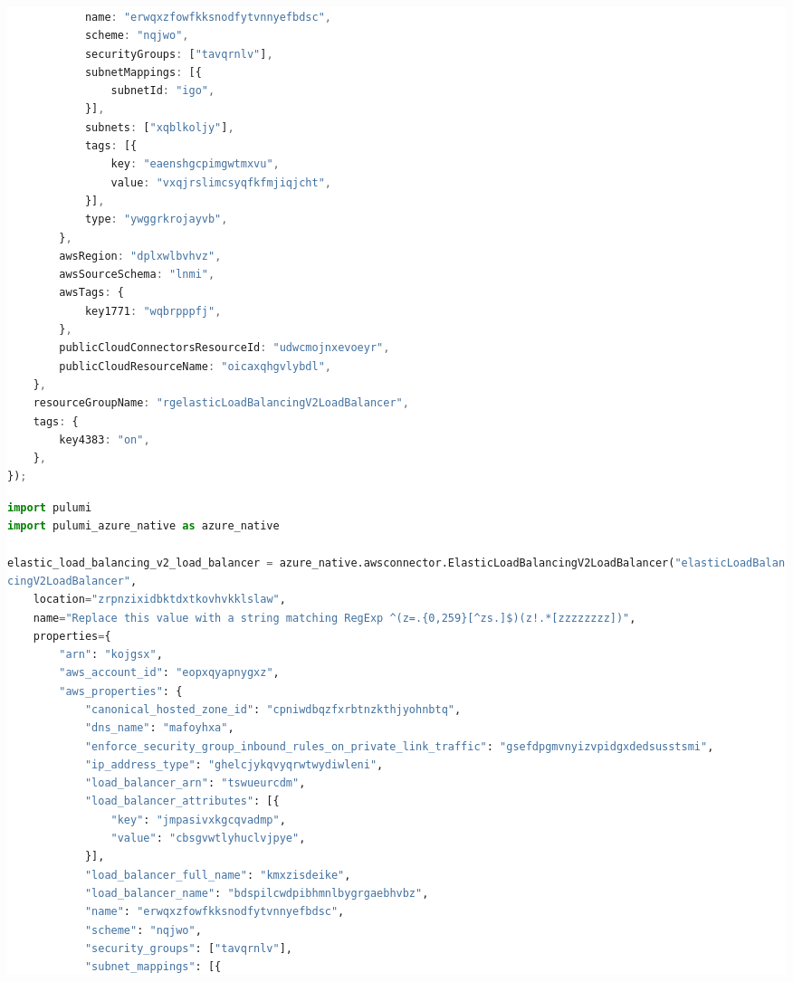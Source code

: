 ```typescript
            name: "erwqxzfowfkksnodfytvnnyefbdsc",
            scheme: "nqjwo",
            securityGroups: ["tavqrnlv"],
            subnetMappings: [{
                subnetId: "igo",
            }],
            subnets: ["xqblkoljy"],
            tags: [{
                key: "eaenshgcpimgwtmxvu",
                value: "vxqjrslimcsyqfkfmjiqjcht",
            }],
            type: "ywggrkrojayvb",
        },
        awsRegion: "dplxwlbvhvz",
        awsSourceSchema: "lnmi",
        awsTags: {
            key1771: "wqbrpppfj",
        },
        publicCloudConnectorsResourceId: "udwcmojnxevoeyr",
        publicCloudResourceName: "oicaxqhgvlybdl",
    },
    resourceGroupName: "rgelasticLoadBalancingV2LoadBalancer",
    tags: {
        key4383: "on",
    },
});

```


</pulumi-choosable>
</div>


<div>
<pulumi-choosable type="language" values="python">


```python
import pulumi
import pulumi_azure_native as azure_native

elastic_load_balancing_v2_load_balancer = azure_native.awsconnector.ElasticLoadBalancingV2LoadBalancer("elasticLoadBalancingV2LoadBalancer",
    location="zrpnzixidbktdxtkovhvkklslaw",
    name="Replace this value with a string matching RegExp ^(z=.{0,259}[^zs.]$)(z!.*[zzzzzzzz])",
    properties={
        "arn": "kojgsx",
        "aws_account_id": "eopxqyapnygxz",
        "aws_properties": {
            "canonical_hosted_zone_id": "cpniwdbqzfxrbtnzkthjyohnbtq",
            "dns_name": "mafoyhxa",
            "enforce_security_group_inbound_rules_on_private_link_traffic": "gsefdpgmvnyizvpidgxdedsusstsmi",
            "ip_address_type": "ghelcjykqvyqrwtwydiwleni",
            "load_balancer_arn": "tswueurcdm",
            "load_balancer_attributes": [{
                "key": "jmpasivxkgcqvadmp",
                "value": "cbsgvwtlyhuclvjpye",
            }],
            "load_balancer_full_name": "kmxzisdeike",
            "load_balancer_name": "bdspilcwdpibhmnlbygrgaebhvbz",
            "name": "erwqxzfowfkksnodfytvnnyefbdsc",
            "scheme": "nqjwo",
            "security_groups": ["tavqrnlv"],
            "subnet_mappings": [{
```